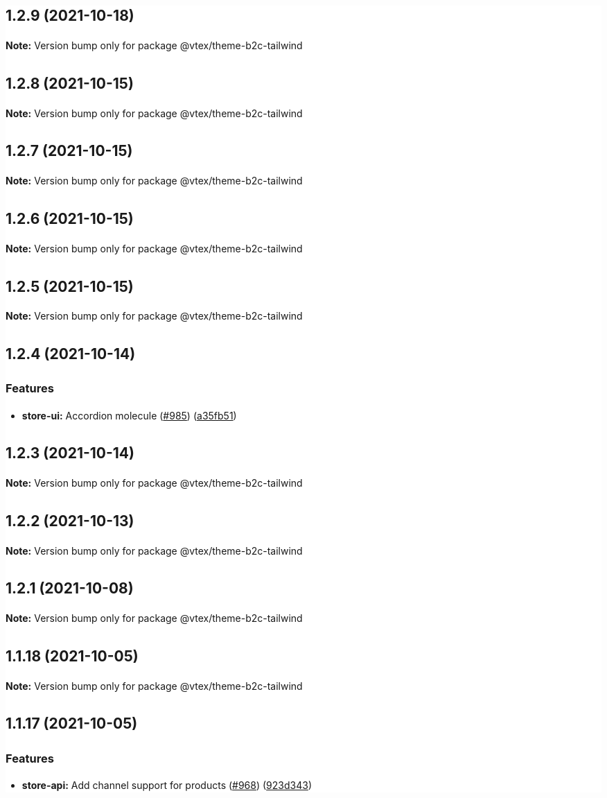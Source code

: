 ## 1.2.9 (2021-10-18)

**Note:** Version bump only for package @vtex/theme-b2c-tailwind

## 1.2.8 (2021-10-15)

**Note:** Version bump only for package @vtex/theme-b2c-tailwind

## 1.2.7 (2021-10-15)

**Note:** Version bump only for package @vtex/theme-b2c-tailwind

## 1.2.6 (2021-10-15)

**Note:** Version bump only for package @vtex/theme-b2c-tailwind

## 1.2.5 (2021-10-15)

**Note:** Version bump only for package @vtex/theme-b2c-tailwind

## 1.2.4 (2021-10-14)

### Features

- **store-ui:** Accordion molecule ([#985](https://github.com/vtex/faststore/issues/985)) ([a35fb51](https://github.com/vtex/faststore/commit/a35fb51b675e41af6070da8b521a3a4da25a0d65))

## 1.2.3 (2021-10-14)

**Note:** Version bump only for package @vtex/theme-b2c-tailwind

## 1.2.2 (2021-10-13)

**Note:** Version bump only for package @vtex/theme-b2c-tailwind

## 1.2.1 (2021-10-08)

**Note:** Version bump only for package @vtex/theme-b2c-tailwind

## 1.1.18 (2021-10-05)

**Note:** Version bump only for package @vtex/theme-b2c-tailwind

## 1.1.17 (2021-10-05)

### Features

- **store-api:** Add channel support for products ([#968](https://github.com/vtex/faststore/issues/968)) ([923d343](https://github.com/vtex/faststore/commit/923d343bcde8fbebfff9d32ba52ac26cd0504484))
